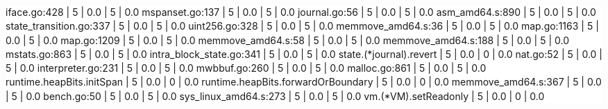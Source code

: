 iface.go:428                                     |      5 |   0.0 |   5 |   0.0
mspanset.go:137                                  |      5 |   0.0 |   5 |   0.0
journal.go:56                                    |      5 |   0.0 |   5 |   0.0
asm_amd64.s:890                                  |      5 |   0.0 |   5 |   0.0
state_transition.go:337                          |      5 |   0.0 |   5 |   0.0
uint256.go:328                                   |      5 |   0.0 |   5 |   0.0
memmove_amd64.s:36                               |      5 |   0.0 |   5 |   0.0
map.go:1163                                      |      5 |   0.0 |   5 |   0.0
map.go:1209                                      |      5 |   0.0 |   5 |   0.0
memmove_amd64.s:58                               |      5 |   0.0 |   5 |   0.0
memmove_amd64.s:188                              |      5 |   0.0 |   5 |   0.0
mstats.go:863                                    |      5 |   0.0 |   5 |   0.0
intra_block_state.go:341                         |      5 |   0.0 |   5 |   0.0
state.(*journal).revert                          |      5 |   0.0 |   0 |   0.0
nat.go:52                                        |      5 |   0.0 |   5 |   0.0
interpreter.go:231                               |      5 |   0.0 |   5 |   0.0
mwbbuf.go:260                                    |      5 |   0.0 |   5 |   0.0
malloc.go:861                                    |      5 |   0.0 |   5 |   0.0
runtime.heapBits.initSpan                        |      5 |   0.0 |   0 |   0.0
runtime.heapBits.forwardOrBoundary               |      5 |   0.0 |   0 |   0.0
memmove_amd64.s:367                              |      5 |   0.0 |   5 |   0.0
bench.go:50                                      |      5 |   0.0 |   5 |   0.0
sys_linux_amd64.s:273                            |      5 |   0.0 |   5 |   0.0
vm.(*VM).setReadonly                             |      5 |   0.0 |   0 |   0.0
